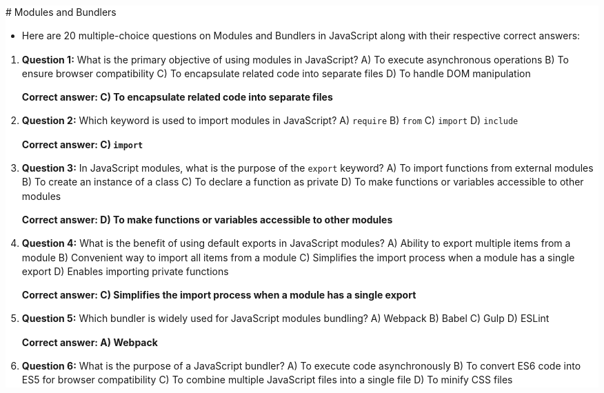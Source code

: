 # Modules and Bundlers

- Here are 20 multiple-choice questions on Modules and Bundlers in JavaScript along with their respective correct answers:

1. **Question 1:**
What is the primary objective of using modules in JavaScript?
    A) To execute asynchronous operations
    B) To ensure browser compatibility
    C) To encapsulate related code into separate files
    D) To handle DOM manipulation

    **Correct answer: C) To encapsulate related code into separate files**

1. **Question 2:**
Which keyword is used to import modules in JavaScript?
    A) `require`
    B) `from`
    C) `import`
    D) `include`

    **Correct answer: C) `import`**

1. **Question 3:**
In JavaScript modules, what is the purpose of the `export` keyword?
    A) To import functions from external modules
    B) To create an instance of a class
    C) To declare a function as private
    D) To make functions or variables accessible to other modules

    **Correct answer: D) To make functions or variables accessible to other modules**

1. **Question 4:**
What is the benefit of using default exports in JavaScript modules?
    A) Ability to export multiple items from a module
    B) Convenient way to import all items from a module
    C) Simplifies the import process when a module has a single export
    D) Enables importing private functions

    **Correct answer: C) Simplifies the import process when a module has a single export**

1. **Question 5:**
Which bundler is widely used for JavaScript modules bundling?
    A) Webpack
    B) Babel
    C) Gulp
    D) ESLint

    **Correct answer: A) Webpack**

1. **Question 6:**
What is the purpose of a JavaScript bundler?
    A) To execute code asynchronously
    B) To convert ES6 code into ES5 for browser compatibility
    C) To combine multiple JavaScript files into a single file
    D) To minify CSS files
